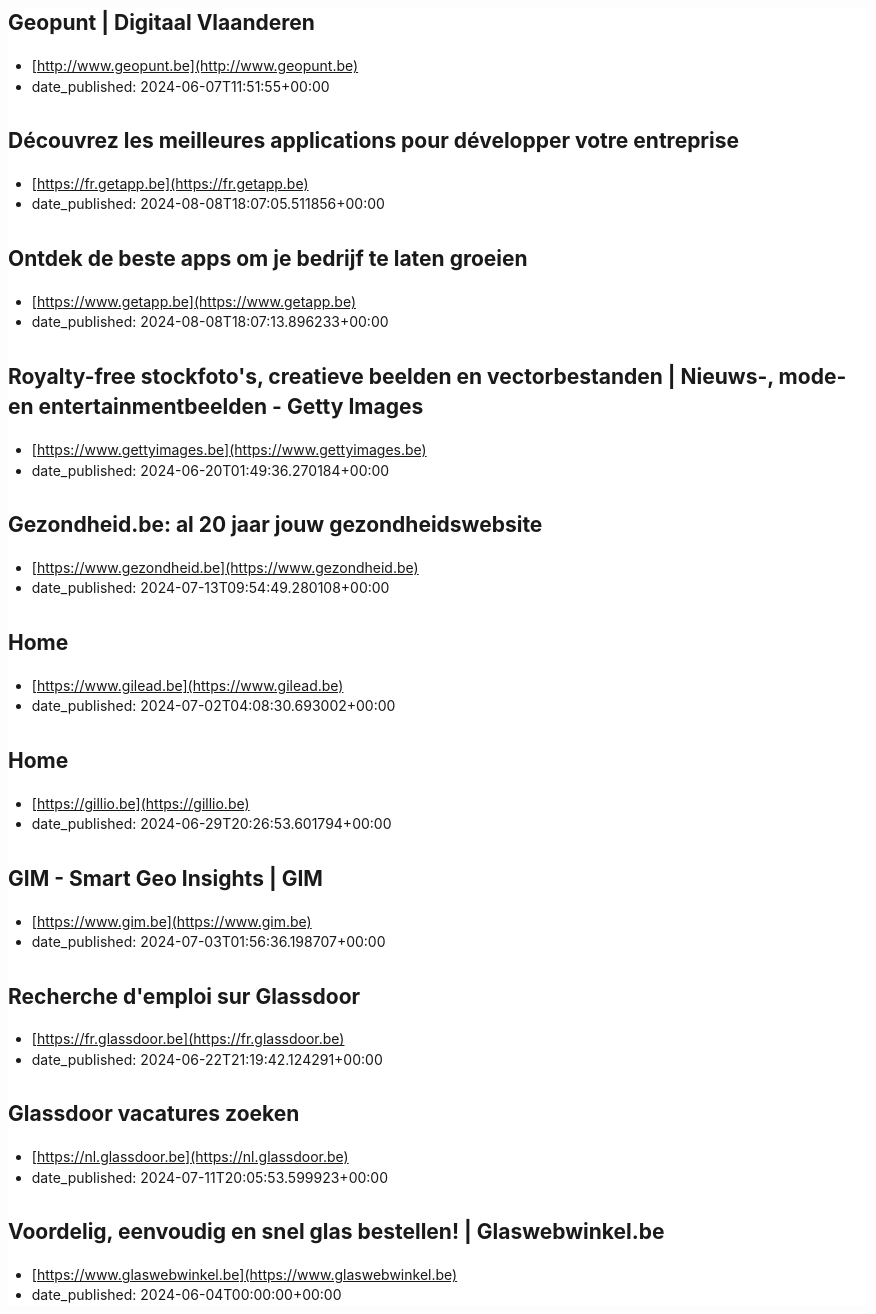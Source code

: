  ## Geopunt | Digitaal Vlaanderen
 - [http://www.geopunt.be](http://www.geopunt.be)
 - date_published: 2024-06-07T11:51:55+00:00

 ## Découvrez les meilleures applications pour développer votre entreprise
 - [https://fr.getapp.be](https://fr.getapp.be)
 - date_published: 2024-08-08T18:07:05.511856+00:00

 ## Ontdek de beste apps om je bedrijf te laten groeien
 - [https://www.getapp.be](https://www.getapp.be)
 - date_published: 2024-08-08T18:07:13.896233+00:00

 ## Royalty-free stockfoto's, creatieve beelden en vectorbestanden | Nieuws-, mode- en entertainmentbeelden - Getty Images
 - [https://www.gettyimages.be](https://www.gettyimages.be)
 - date_published: 2024-06-20T01:49:36.270184+00:00

 ## Gezondheid.be: al 20 jaar jouw gezondheidswebsite
 - [https://www.gezondheid.be](https://www.gezondheid.be)
 - date_published: 2024-07-13T09:54:49.280108+00:00

 ## Home
 - [https://www.gilead.be](https://www.gilead.be)
 - date_published: 2024-07-02T04:08:30.693002+00:00

 ## Home
 - [https://gillio.be](https://gillio.be)
 - date_published: 2024-06-29T20:26:53.601794+00:00

 ## GIM - Smart Geo Insights | GIM
 - [https://www.gim.be](https://www.gim.be)
 - date_published: 2024-07-03T01:56:36.198707+00:00

 ## Recherche d'emploi sur Glassdoor
 - [https://fr.glassdoor.be](https://fr.glassdoor.be)
 - date_published: 2024-06-22T21:19:42.124291+00:00

 ## Glassdoor vacatures zoeken
 - [https://nl.glassdoor.be](https://nl.glassdoor.be)
 - date_published: 2024-07-11T20:05:53.599923+00:00

 ## Voordelig, eenvoudig en snel glas bestellen! | Glaswebwinkel.be
 - [https://www.glaswebwinkel.be](https://www.glaswebwinkel.be)
 - date_published: 2024-06-04T00:00:00+00:00
